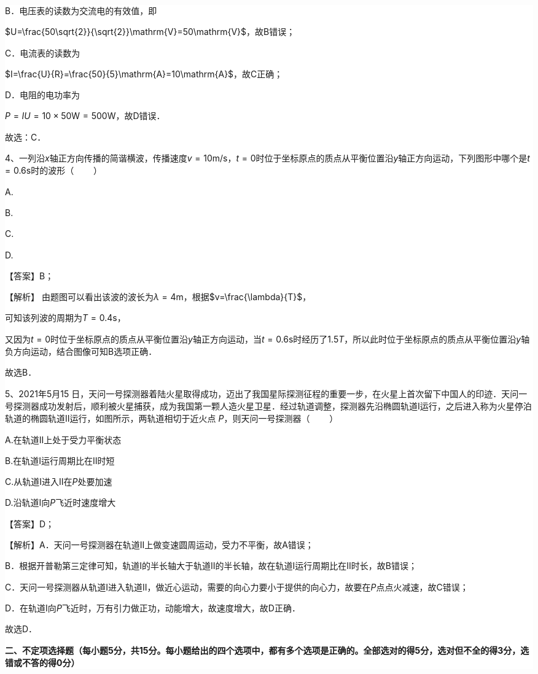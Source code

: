 B．电压表的读数为交流电的有效值，即

$U=\frac{50\sqrt{2}}{\sqrt{2}}\mathrm{V}=50\mathrm{V}$，故B错误；

C．电流表的读数为

$I=\frac{U}{R}=\frac{50}{5}\mathrm{A}=10\mathrm{A}$，故C正确；

D．电阻的电功率为

$P=IU=10\times50\mathrm{W}=500\mathrm{W}$，故D错误．

故选：C．

4、一列沿$x$轴正方向传播的简谐横波，传播速度$v=10\mathrm{m/s}$，$t=0$时位于坐标原点的质点从平衡位置沿$y$轴正方向运动，下列图形中哪个是$t=0.6\mathrm{s}$时的波形$（\qquad）$

A.

B.

C.

D.

【答案】B；

【解析】
由题图可以看出该波的波长为$\lambda=\mathrm{4m}$，根据$v=\frac{\lambda}{T}$，

可知该列波的周期为$T=0.4\mathrm{s}$，

又因为$t=0$时位于坐标原点的质点从平衡位置沿$y$轴正方向运动，当$t=0.6\mathrm{s}$时经历了$1.5T$，所以此时位于坐标原点的质点从平衡位置沿$y$轴负方向运动，结合图像可知B选项正确．

故选B．

5、$2021$年$5$月$15$
日，天问一号探测器着陆火星取得成功，迈出了我国星际探测征程的重要一步，在火星上首次留下中国人的印迹．天问一号探测器成功发射后，顺利被火星捕获，成为我国第一颗人造火星卫星．经过轨道调整，探测器先沿椭圆轨道Ⅰ运行，之后进入称为火星停泊轨道的椭圆轨道Ⅱ运行，如图所示，两轨道相切于近火点
$P$，则天问一号探测器$（\qquad）$

A.在轨道Ⅱ上处于受力平衡状态

B.在轨道Ⅰ运行周期比在Ⅱ时短

C.从轨道Ⅰ进入Ⅱ在$P$处要加速

D.沿轨道Ⅰ向$P$飞近时速度增大

【答案】D；

【解析】A．天问一号探测器在轨道Ⅱ上做变速圆周运动，受力不平衡，故A错误；

B．根据开普勒第三定律可知，轨道Ⅰ的半长轴大于轨道Ⅱ的半长轴，故在轨道Ⅰ运行周期比在Ⅱ时长，故B错误；

C．天问一号探测器从轨道Ⅰ进入轨道Ⅱ，做近心运动，需要的向心力要小于提供的向心力，故要在$P$点点火减速，故C错误；

D．在轨道Ⅰ向$P$飞近时，万有引力做正功，动能增大，故速度增大，故D正确．

故选D．

**二、不定项选择题（每小题5分，共15分。每小题给出的四个选项中，都有多个选项是正确的。全部选对的得5分，选对但不全的得3分，选错或不答的得0分）**
